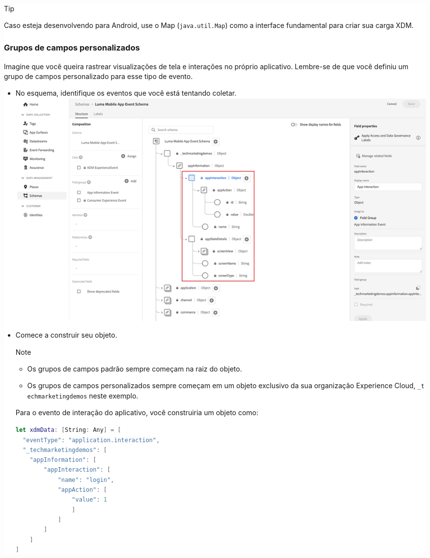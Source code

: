 >[!TIP]
>
>Caso esteja desenvolvendo para Android, use o Map (`java.util.Map`) como a interface fundamental para criar sua carga XDM.


### Grupos de campos personalizados

Imagine que você queira rastrear visualizações de tela e interações no próprio aplicativo. Lembre-se de que você definiu um grupo de campos personalizado para esse tipo de evento.

* No esquema, identifique os eventos que você está tentando coletar.
  ![esquema de interação do aplicativo](assets/datacollection-appInteraction-schema.png)

* Comece a construir seu objeto.

  >[!NOTE]
  >
  >* Os grupos de campos padrão sempre começam na raiz do objeto.
  >
  >* Os grupos de campos personalizados sempre começam em um objeto exclusivo da sua organização Experience Cloud, `_techmarketingdemos` neste exemplo.

  Para o evento de interação do aplicativo, você construiria um objeto como:

  ```swift
  let xdmData: [String: Any] = [
    "eventType": "application.interaction",
    "_techmarketingdemos": [
      "appInformation": [
          "appInteraction": [
              "name": "login",
              "appAction": [
                  "value": 1
                  ]
              ]
          ]
      ]
  ]
  ```
